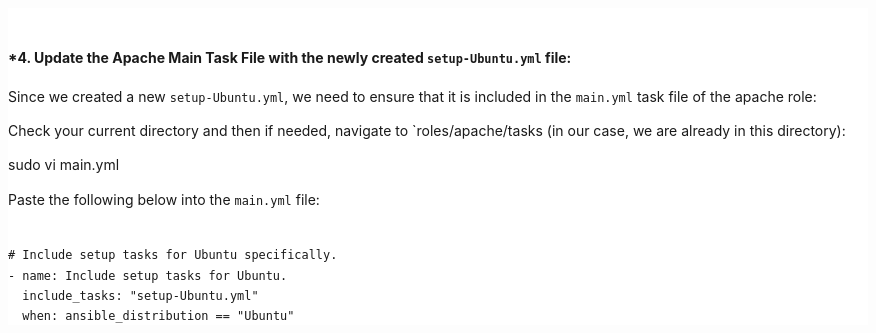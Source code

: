 <br>

#### ***4. Update the Apache Main Task File with the newly created `setup-Ubuntu.yml` file:**

Since we created a new `setup-Ubuntu.yml`, we need to ensure that it is included in the `main.yml` task file of the apache role:

Check your current directory and then if needed, navigate to `roles/apache/tasks (in our case, we are already in this directory):

  sudo vi main.yml


Paste the following below into the `main.yml` file:

```

# Include setup tasks for Ubuntu specifically.
- name: Include setup tasks for Ubuntu.
  include_tasks: "setup-Ubuntu.yml"
  when: ansible_distribution == "Ubuntu"

```
